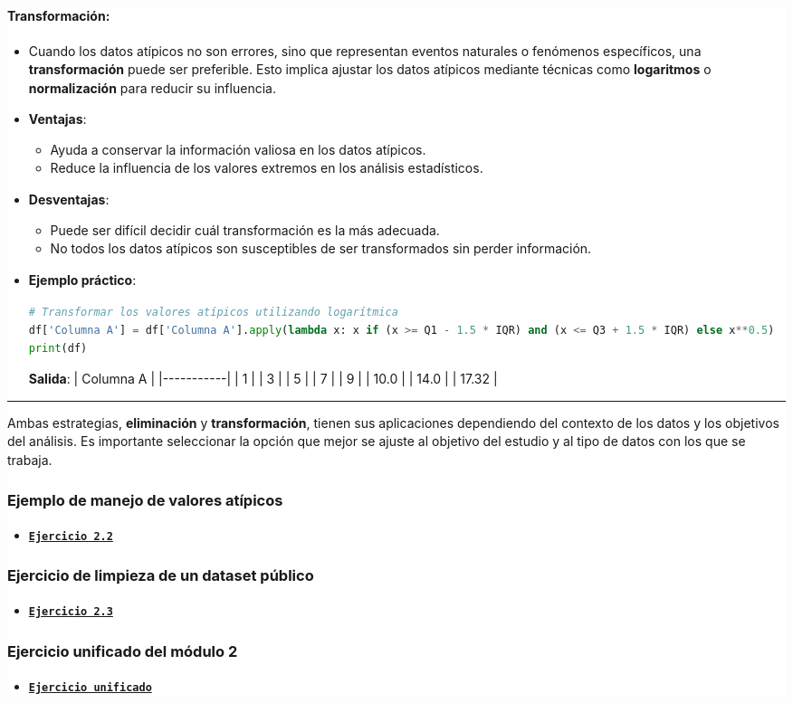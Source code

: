 
#### **Transformación**:
- Cuando los datos atípicos no son errores, sino que representan eventos naturales o fenómenos específicos, una **transformación** puede ser preferible. Esto implica ajustar los datos atípicos mediante técnicas como **logaritmos** o **normalización** para reducir su influencia.

- **Ventajas**:
  - Ayuda a conservar la información valiosa en los datos atípicos.
  - Reduce la influencia de los valores extremos en los análisis estadísticos.
- **Desventajas**:
  - Puede ser difícil decidir cuál transformación es la más adecuada.
  - No todos los datos atípicos son susceptibles de ser transformados sin perder información.

- **Ejemplo práctico**:
    ```python
    # Transformar los valores atípicos utilizando logarítmica
    df['Columna A'] = df['Columna A'].apply(lambda x: x if (x >= Q1 - 1.5 * IQR) and (x <= Q3 + 1.5 * IQR) else x**0.5)
    print(df)
    ```
    **Salida**:
    | Columna A |
    |-----------|
    | 1         |
    | 3         |
    | 5         |
    | 7         |
    | 9         |
    | 10.0      |
    | 14.0      |
    | 17.32     |

---

Ambas estrategias, **eliminación** y **transformación**, tienen sus aplicaciones dependiendo del contexto de los datos y los objetivos del análisis. Es importante seleccionar la opción que mejor se ajuste al objetivo del estudio y al tipo de datos con los que se trabaja.


### **Ejemplo de manejo de valores atípicos**
- [**`Ejercicio 2.2`**](ejercicio2.2/Ejercicio2_2.ipynb)


### **Ejercicio de limpieza de un dataset público**
- [**`Ejercicio 2.3`**](ejercicio2.3/Ejercicio2_3.ipynb)


### **Ejercicio unificado del módulo 2**
- [**`Ejercicio unificado`**](ejercicio_unificado/Ejercicio_Unificado_Modulo_2_Alumno.ipynb)



